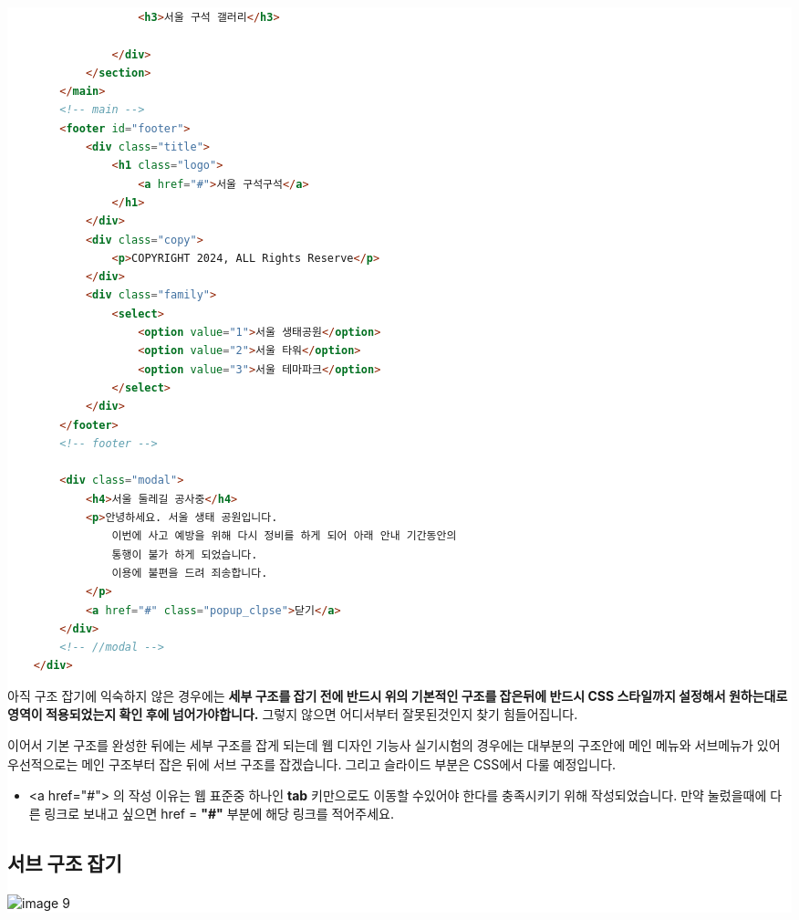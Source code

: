 ```html
                    <h3>서울 구석 갤러리</h3>
                    
                </div>
            </section>
        </main>
        <!-- main -->
        <footer id="footer">
            <div class="title">
                <h1 class="logo">
                    <a href="#">서울 구석구석</a>
                </h1>
            </div>
            <div class="copy">
                <p>COPYRIGHT 2024, ALL Rights Reserve</p>
            </div>
            <div class="family">
                <select>
                    <option value="1">서울 생태공원</option>
                    <option value="2">서울 타워</option>
                    <option value="3">서울 테마파크</option>
                </select>
            </div>
        </footer>
        <!-- footer -->

        <div class="modal">
            <h4>서울 둘레길 공사중</h4>
            <p>안녕하세요. 서울 생태 공원입니다.
                이번에 사고 예방을 위해 다시 정비를 하게 되어 아래 안내 기간동안의
                통행이 불가 하게 되었습니다.
                이용에 불편을 드려 죄송합니다.
            </p>
            <a href="#" class="popup_clpse">닫기</a>
        </div>
        <!-- //modal -->
    </div>
```

아직 구조 잡기에 익숙하지 않은 경우에는 __세부 구조를 잡기 전에 반드시 위의 기본적인 구조를 잡은뒤에 반드시 CSS 스타일까지 설정해서 원하는대로 영역이 적용되었는지 확인 후에 넘어가야합니다.__ 그렇지 않으면 어디서부터 잘못된것인지 찾기 힘들어집니다.<br/>

이어서 기본 구조를 완성한 뒤에는 세부 구조를 잡게 되는데 웹 디자인 기능사 실기시험의 경우에는 대부분의 구조안에 메인 메뉴와 서브메뉴가 있어 우선적으로는 메인 구조부터 잡은 뒤에 서브 구조를 잡겠습니다. 그리고 슬라이드 부분은 CSS에서 다룰 예정입니다.<br/>

* &lt;a href="#"&gt; 의 작성 이유는 웹 표준중 하나인 __tab__ 키만으로도 이동할 수있어야 한다를 충족시키기 위해 작성되었습니다. 만약 눌렀을때에 다른 링크로 보내고 싶으면 href = __"#"__ 부분에 해당 링크를 적어주세요.<br/>

## __서브 구조 잡기__

![image 9](https://github.com/sunhew/sunhew.github.io/assets/161446039/47e07150-2f5a-404f-8d55-172cafd828b1)
